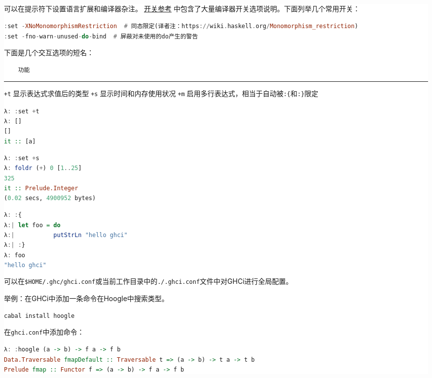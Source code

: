 可以在提示符下设置语言扩展和编译器杂注。
[开关参考](http://www.haskell.org/ghc/docs/latest/html/users_guide/flag-reference.html)
中包含了大量编译器开关选项说明。下面列举几个常用开关：

```haskell
:set -XNoMonomorphismRestriction  # 同态限定(译者注：https://wiki.haskell.org/Monomorphism_restriction)
:set -fno-warn-unused-do-bind  # 屏蔽对未使用的do产生的警告
```

下面是几个交互选项的短名：

        功能
------  ---------
``+t``  显示表达式求值后的类型
``+s``  显示时间和内存使用状况
``+m``  启用多行表达式，相当于自动被``:{``和``:}``限定


```haskell
λ: :set +t
λ: []
[]
it :: [a]
```

```haskell
λ: :set +s
λ: foldr (+) 0 [1..25]
325
it :: Prelude.Integer
(0.02 secs, 4900952 bytes)
```

```haskell
λ: :{
λ:| let foo = do
λ:|           putStrLn "hello ghci"
λ:| :}
λ: foo
"hello ghci"
```

可以在``$HOME/.ghc/ghci.conf``或当前工作目录中的``./.ghci.conf``文件中对GHCi进行全局配置。

举例：在GHCi中添加一条命令在Hoogle中搜索类型。

```bash
cabal install hoogle
```

在``ghci.conf``中添加命令：


~~~~ {.haskell include="src/01-basics/ghci.conf"}
~~~~

```haskell
λ: :hoogle (a -> b) -> f a -> f b
Data.Traversable fmapDefault :: Traversable t => (a -> b) -> t a -> t b
Prelude fmap :: Functor f => (a -> b) -> f a -> f b
```
